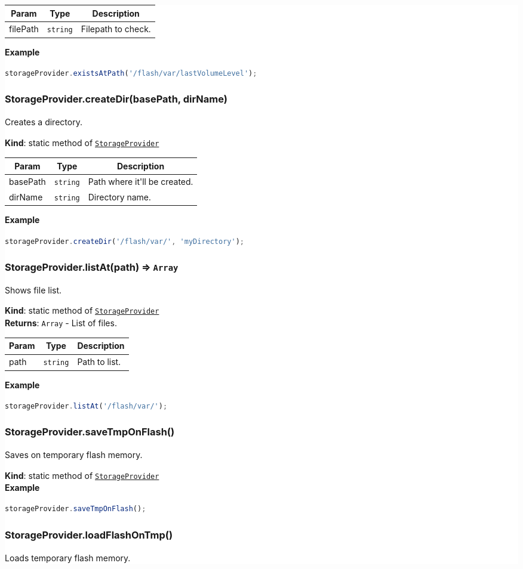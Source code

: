 | Param | Type | Description |
| --- | --- | --- |
| filePath | <code>string</code> | Filepath to check. |

**Example**  
```js
storageProvider.existsAtPath('/flash/var/lastVolumeLevel');
```
<a name="module_StorageProvider.createDir"></a>
### StorageProvider.createDir(basePath, dirName)
Creates a directory.

**Kind**: static method of <code>[StorageProvider](#module_StorageProvider)</code>  

| Param | Type | Description |
| --- | --- | --- |
| basePath | <code>string</code> | Path where it'll be created. |
| dirName | <code>string</code> | Directory name. |

**Example**  
```js
storageProvider.createDir('/flash/var/', 'myDirectory');
```
<a name="module_StorageProvider.listAt"></a>
### StorageProvider.listAt(path) ⇒ <code>Array</code>
Shows file list.

**Kind**: static method of <code>[StorageProvider](#module_StorageProvider)</code>  
**Returns**: <code>Array</code> - List of files.  

| Param | Type | Description |
| --- | --- | --- |
| path | <code>string</code> | Path to list. |

**Example**  
```js
storageProvider.listAt('/flash/var/');
```
<a name="module_StorageProvider.saveTmpOnFlash"></a>
### StorageProvider.saveTmpOnFlash()
Saves on temporary flash memory.

**Kind**: static method of <code>[StorageProvider](#module_StorageProvider)</code>  
**Example**  
```js
storageProvider.saveTmpOnFlash();
```
<a name="module_StorageProvider.loadFlashOnTmp"></a>
### StorageProvider.loadFlashOnTmp()
Loads temporary flash memory.
